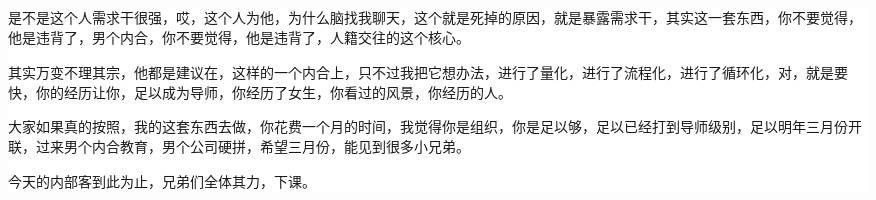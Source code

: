 是不是这个人需求干很强，哎，这个人为他，为什么脑找我聊天，这个就是死掉的原因，就是暴露需求干，其实这一套东西，你不要觉得，他是违背了，男个内合，你不要觉得，他是违背了，人籍交往的这个核心。

其实万变不理其宗，他都是建议在，这样的一个内合上，只不过我把它想办法，进行了量化，进行了流程化，进行了循环化，对，就是要快，你的经历让你，足以成为导师，你经历了女生，你看过的风景，你经历的人。

大家如果真的按照，我的这套东西去做，你花费一个月的时间，我觉得你是组织，你是足以够，足以已经打到导师级别，足以明年三月份开联，过来男个内合教育，男个公司硬拼，希望三月份，能见到很多小兄弟。

今天的内部客到此为止，兄弟们全体其力，下课。
